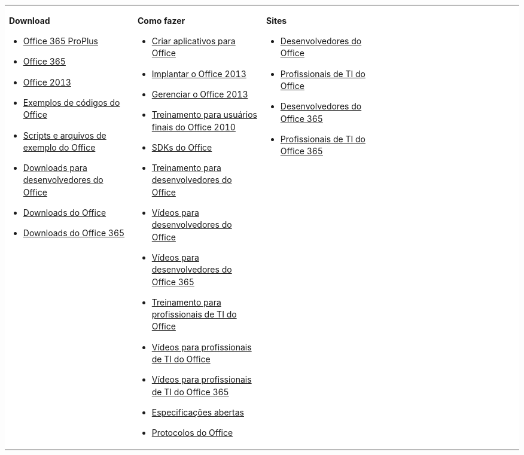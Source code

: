 
<table>
<colgroup>
<col style="width: 25%" />
<col style="width: 25%" />
<col style="width: 25%" />
<col style="width: 25%" />
</colgroup>
<tbody>
<tr class="odd">
<td><p><strong>Download</strong></p>
<ul>
<li><p><a href="https://technet.microsoft.com/evalcenter/hh973391">Office 365 ProPlus</a></p></li>
<li><p><a href="https://go.microsoft.com/fwlink/p/?linkid=507653">Office 365</a></p></li>
<li><p><a href="https://technet.microsoft.com/pt-br/evalcenter/ee390818.aspx">Office 2013</a></p></li>
<li><p><a href="https://code.msdn.microsoft.com/office/">Exemplos de códigos do Office</a></p></li>
<li><p><a href="https://gallery.technet.microsoft.com/office/">Scripts e arquivos de exemplo do Office</a></p></li>
<li><p><a href="https://msdn.microsoft.com/pt-br/office/aa905351">Downloads para desenvolvedores do Office</a></p></li>
<li><p><a href="http://www.microsoft.com/pt-br/download/office.aspx?q=office">Downloads do Office</a></p></li>
<li><p><a href="https://www.microsoft.com/pt-br/download/search.aspx?q=office+365">Downloads do Office 365</a></p></li>
</ul></td>
<td><p><strong>Como fazer</strong></p>
<ul>
<li><p><a href="https://technet.microsoft.com/pt-br/library/jj220060.aspx">Criar aplicativos para Office</a></p></li>
<li><p><a href="https://technet.microsoft.com/pt-br/library/cc178982.aspx">Implantar o Office 2013</a></p></li>
<li><p><a href="https://technet.microsoft.com/pt-br/library/cc179068.aspx">Gerenciar o Office 2013</a></p></li>
<li><p><a href="https://technet.microsoft.com/pt-br/office/ff381682.aspx">Treinamento para usuários finais do Office 2010</a></p></li>
<li><p><a href="https://technet.microsoft.com/pt-br/office/aa905496.aspx">SDKs do Office</a></p></li>
<li><p><a href="https://msdn.microsoft.com/pt-br/office/aa905375">Treinamento para desenvolvedores do Office</a></p></li>
<li><p><a href="http://www.microsoft.com/resources/msdn/en-us/office/media/video/video.html?cid=odc%26from=mscomodc">Vídeos para desenvolvedores do Office</a></p></li>
<li><p><a href="http://www.microsoft.com/resources/msdn/en-us/office/media/video/video.html?cid=o365%26from=mscomo365">Vídeos para desenvolvedores do Office 365</a></p></li>
<li><p><a href="https://technet.microsoft.com/pt-br/office/ff519671">Treinamento para profissionais de TI do Office</a></p></li>
<li><p><a href="http://www.microsoft.com/resources/technet/en-us/office/media/video/video.html?cid=otc%26from=mscomotc">Vídeos para profissionais de TI do Office</a></p></li>
<li><p><a href="http://www.microsoft.com/resources/technet/en-us/office/media/video/video.html?cid=o365%26from=mscomo365">Vídeos para profissionais de TI do Office 365</a></p></li>
<li><p><a href="https://msdn.microsoft.com/pt-br/openspecifications/">Especificações abertas</a></p></li>
<li><p><a href="https://msdn.microsoft.com/pt-br/library/cc307282(v=office.12).aspx">Protocolos do Office</a></p></li>
</ul></td>
<td><p><strong>Sites</strong></p>
<ul>
<li><p><a href="https://msdn.microsoft.com/pt-br/office">Desenvolvedores do Office</a></p></li>
<li><p><a href="https://technet.microsoft.com/pt-br/office">Profissionais de TI do Office</a></p></li>
<li><p><a href="https://msdn.microsoft.com/pt-br/office/hh506337">Desenvolvedores do Office 365</a></p></li>
<li><p><a href="https://technet.microsoft.com/pt-br/hh912691">Profissionais de TI do Office 365</a></p></li>